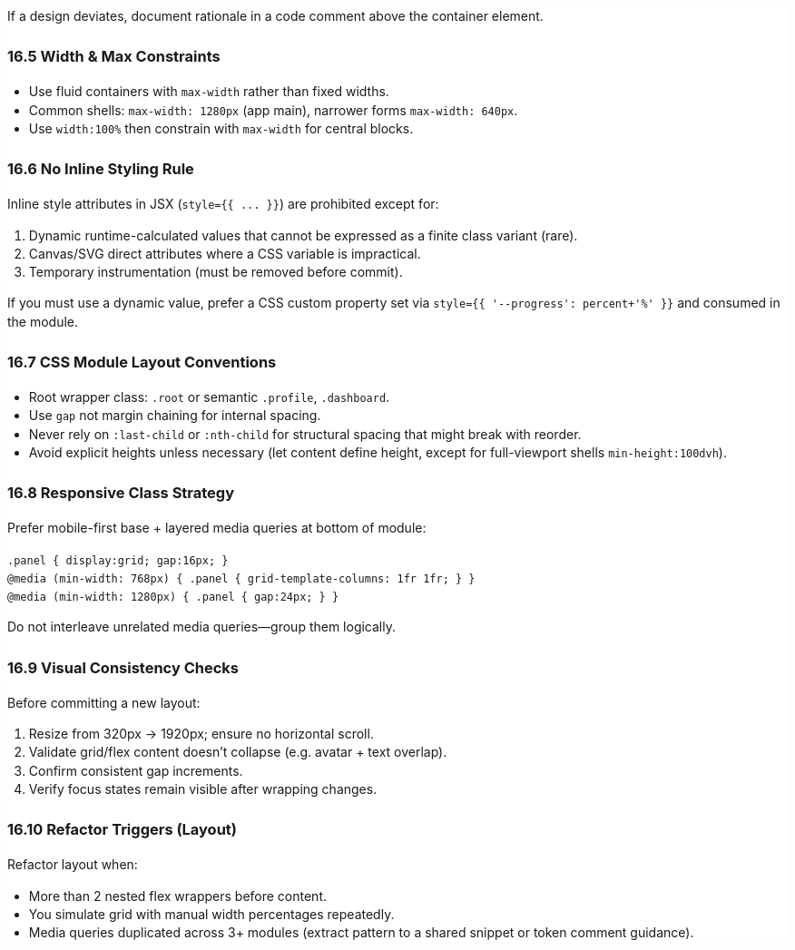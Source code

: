 If a design deviates, document rationale in a code comment above the container element.

### 16.5 Width & Max Constraints

- Use fluid containers with `max-width` rather than fixed widths.
- Common shells: `max-width: 1280px` (app main), narrower forms `max-width: 640px`.
- Use `width:100%` then constrain with `max-width` for central blocks.

### 16.6 No Inline Styling Rule

Inline style attributes in JSX (`style={{ ... }}`) are prohibited except for:

1. Dynamic runtime-calculated values that cannot be expressed as a finite class variant (rare).
2. Canvas/SVG direct attributes where a CSS variable is impractical.
3. Temporary instrumentation (must be removed before commit).

If you must use a dynamic value, prefer a CSS custom property set via `style={{ '--progress': percent+'%' }}` and consumed in the module.

### 16.7 CSS Module Layout Conventions

- Root wrapper class: `.root` or semantic `.profile`, `.dashboard`.
- Use `gap` not margin chaining for internal spacing.
- Never rely on `:last-child` or `:nth-child` for structural spacing that might break with reorder.
- Avoid explicit heights unless necessary (let content define height, except for full-viewport shells `min-height:100dvh`).

### 16.8 Responsive Class Strategy

Prefer mobile-first base + layered media queries at bottom of module:

```
.panel { display:grid; gap:16px; }
@media (min-width: 768px) { .panel { grid-template-columns: 1fr 1fr; } }
@media (min-width: 1280px) { .panel { gap:24px; } }
```

Do not interleave unrelated media queries—group them logically.

### 16.9 Visual Consistency Checks

Before committing a new layout:

1. Resize from 320px → 1920px; ensure no horizontal scroll.
2. Validate grid/flex content doesn’t collapse (e.g. avatar + text overlap).
3. Confirm consistent gap increments.
4. Verify focus states remain visible after wrapping changes.

### 16.10 Refactor Triggers (Layout)

Refactor layout when:

- More than 2 nested flex wrappers before content.
- You simulate grid with manual width percentages repeatedly.
- Media queries duplicated across 3+ modules (extract pattern to a shared snippet or token comment guidance).
